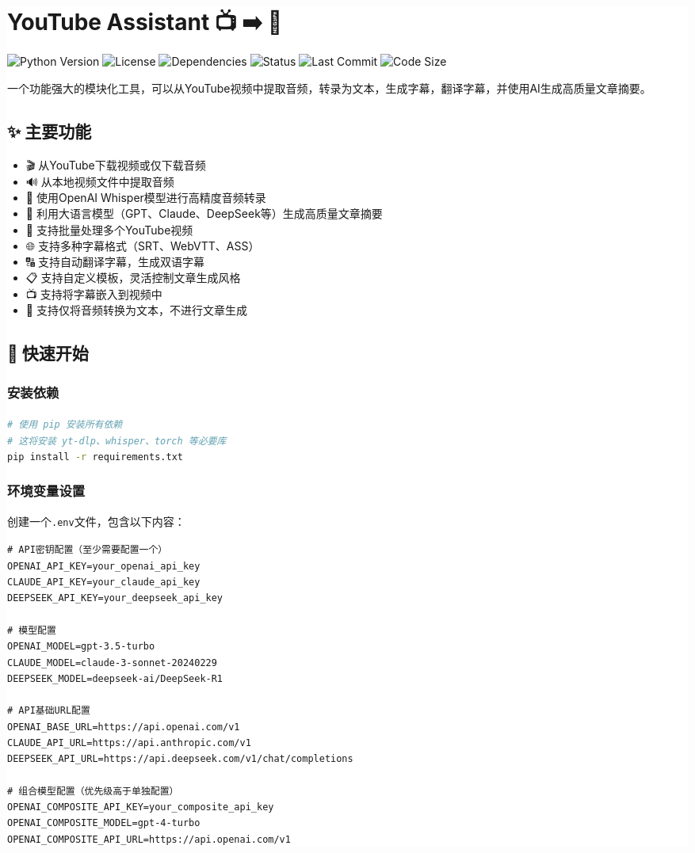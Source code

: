 # YouTube Assistant 📺 ➡️ 📝

![Python Version](https://img.shields.io/badge/Python-3.7%2B-blue)
![License](https://img.shields.io/badge/License-MIT-green)
![Dependencies](https://img.shields.io/badge/Dependencies-yt--dlp%20%7C%20whisper%20%7C%20openai-orange)
![Status](https://img.shields.io/badge/Status-Active-brightgreen)
![Last Commit](https://img.shields.io/badge/Last%20Commit-April%202025-yellowgreen)
![Code Size](https://img.shields.io/badge/Code%20Size-Lightweight-blue)

一个功能强大的模块化工具，可以从YouTube视频中提取音频，转录为文本，生成字幕，翻译字幕，并使用AI生成高质量文章摘要。

## ✨ 主要功能

- 🎬 从YouTube下载视频或仅下载音频
- 🔊 从本地视频文件中提取音频
- 🎯 使用OpenAI Whisper模型进行高精度音频转录
- 📝 利用大语言模型（GPT、Claude、DeepSeek等）生成高质量文章摘要
- 🔄 支持批量处理多个YouTube视频
- 🌐 支持多种字幕格式（SRT、WebVTT、ASS）
- 🔠 支持自动翻译字幕，生成双语字幕
- 📋 支持自定义模板，灵活控制文章生成风格
- 📺 支持将字幕嵌入到视频中
- 🎵 支持仅将音频转换为文本，不进行文章生成

## 🚀 快速开始

### 安装依赖

```bash
# 使用 pip 安装所有依赖
# 这将安装 yt-dlp、whisper、torch 等必要库
pip install -r requirements.txt
```

### 环境变量设置

创建一个`.env`文件，包含以下内容：

```
# API密钥配置（至少需要配置一个）
OPENAI_API_KEY=your_openai_api_key
CLAUDE_API_KEY=your_claude_api_key
DEEPSEEK_API_KEY=your_deepseek_api_key

# 模型配置
OPENAI_MODEL=gpt-3.5-turbo
CLAUDE_MODEL=claude-3-sonnet-20240229
DEEPSEEK_MODEL=deepseek-ai/DeepSeek-R1

# API基础URL配置
OPENAI_BASE_URL=https://api.openai.com/v1
CLAUDE_API_URL=https://api.anthropic.com/v1
DEEPSEEK_API_URL=https://api.deepseek.com/v1/chat/completions

# 组合模型配置（优先级高于单独配置）
OPENAI_COMPOSITE_API_KEY=your_composite_api_key
OPENAI_COMPOSITE_MODEL=gpt-4-turbo
OPENAI_COMPOSITE_API_URL=https://api.openai.com/v1
```
